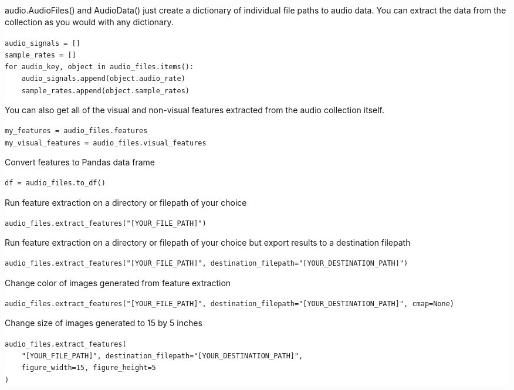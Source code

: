 audio.AudioFiles() and AudioData() just create a dictionary of individual file paths to audio data. 
You can extract the data from the collection as you would with any dictionary.
```
audio_signals = []
sample_rates = []
for audio_key, object in audio_files.items():
    audio_signals.append(object.audio_rate)
    sample_rates.append(object.sample_rates)
```

You can also get all of the visual and non-visual features extracted from the audio collection itself.
```
my_features = audio_files.features
my_visual_features = audio_files.visual_features
```

Convert features to Pandas data frame
```
df = audio_files.to_df()
```

Run feature extraction on a directory or filepath of your choice
```
audio_files.extract_features("[YOUR_FILE_PATH]")
```

Run feature extraction on a directory or filepath of your choice but export results to a destination filepath
```
audio_files.extract_features("[YOUR_FILE_PATH]", destination_filepath="[YOUR_DESTINATION_PATH]")
```

Change color of images generated from feature extraction
```
audio_files.extract_features("[YOUR_FILE_PATH]", destination_filepath="[YOUR_DESTINATION_PATH]", cmap=None)
```

Change size of images generated to 15 by 5 inches
```
audio_files.extract_features(
    "[YOUR_FILE_PATH]", destination_filepath="[YOUR_DESTINATION_PATH]",
    figure_width=15, figure_height=5
)
```
